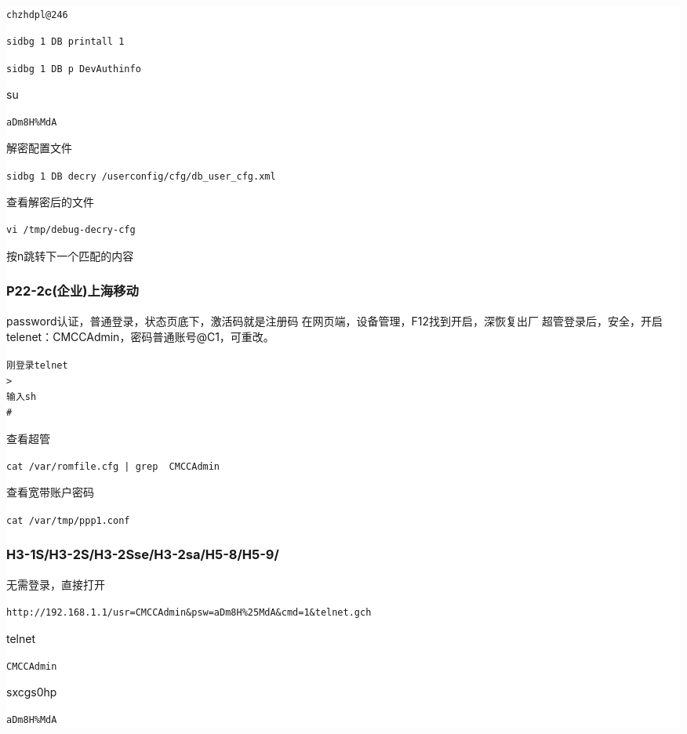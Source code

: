 ```
chzhdpl@246
```

```
sidbg 1 DB printall 1
```

```
sidbg 1 DB p DevAuthinfo
```
su
```
aDm8H%MdA
```

解密配置文件
```
sidbg 1 DB decry /userconfig/cfg/db_user_cfg.xml
```

查看解密后的文件
```
vi /tmp/debug-decry-cfg
```
按n跳转下一个匹配的内容

### P22-2c(企业)上海移动

password认证，普通登录，状态页底下，激活码就是注册码
在网页端，设备管理，F12找到开启，深恢复出厂
超管登录后，安全，开启telenet：CMCCAdmin，密码普通账号@C1，可重改。

```
刚登录telnet
>
输入sh
#
```
查看超管
```
cat /var/romfile.cfg | grep  CMCCAdmin
```
查看宽带账户密码
```
cat /var/tmp/ppp1.conf
```


### H3-1S/H3-2S/H3-2Sse/H3-2sa/H5-8/H5-9/

无需登录，直接打开
```
http://192.168.1.1/usr=CMCCAdmin&psw=aDm8H%25MdA&cmd=1&telnet.gch
```
telnet
```
CMCCAdmin
```
sxcgs0hp
```
aDm8H%MdA
```
